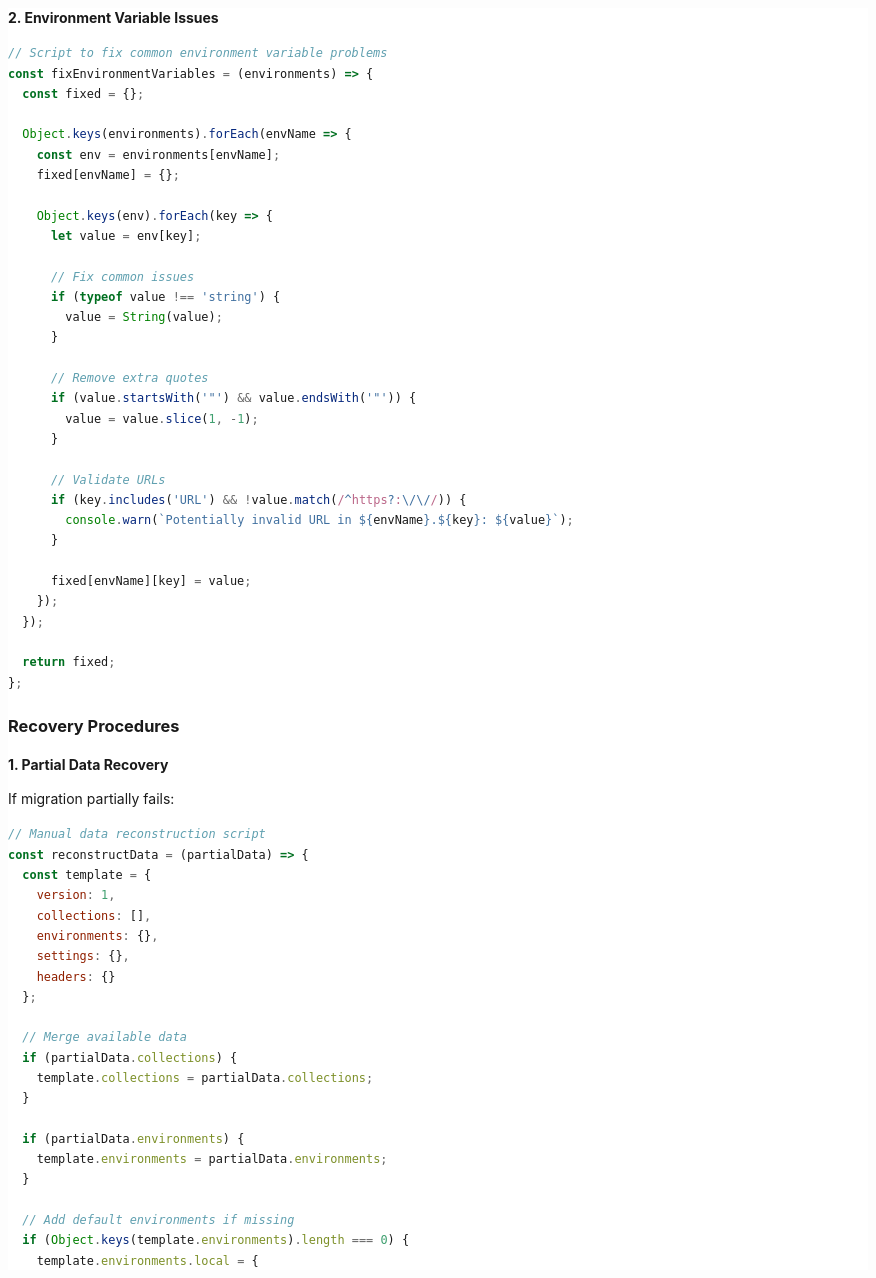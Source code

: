 **2. Environment Variable Issues**

```javascript
// Script to fix common environment variable problems
const fixEnvironmentVariables = (environments) => {
  const fixed = {};
  
  Object.keys(environments).forEach(envName => {
    const env = environments[envName];
    fixed[envName] = {};
    
    Object.keys(env).forEach(key => {
      let value = env[key];
      
      // Fix common issues
      if (typeof value !== 'string') {
        value = String(value);
      }
      
      // Remove extra quotes
      if (value.startsWith('"') && value.endsWith('"')) {
        value = value.slice(1, -1);
      }
      
      // Validate URLs
      if (key.includes('URL') && !value.match(/^https?:\/\//)) {
        console.warn(`Potentially invalid URL in ${envName}.${key}: ${value}`);
      }
      
      fixed[envName][key] = value;
    });
  });
  
  return fixed;
};
```

### Recovery Procedures

**1. Partial Data Recovery**

If migration partially fails:

```javascript
// Manual data reconstruction script
const reconstructData = (partialData) => {
  const template = {
    version: 1,
    collections: [],
    environments: {},
    settings: {},
    headers: {}
  };
  
  // Merge available data
  if (partialData.collections) {
    template.collections = partialData.collections;
  }
  
  if (partialData.environments) {
    template.environments = partialData.environments;
  }
  
  // Add default environments if missing
  if (Object.keys(template.environments).length === 0) {
    template.environments.local = {
```